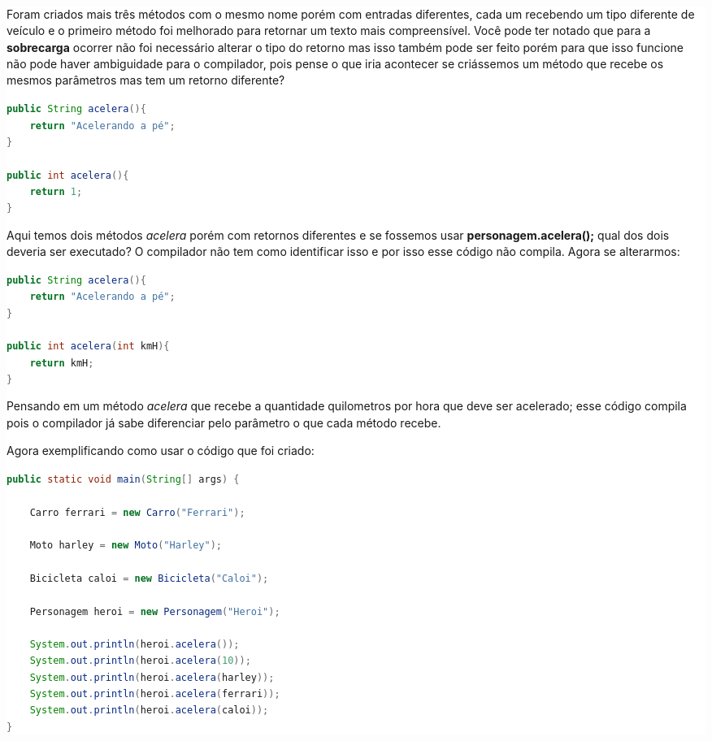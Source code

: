 Foram criados mais três métodos com o mesmo nome porém com entradas diferentes, cada um recebendo um tipo diferente de veículo e o primeiro método foi melhorado para retornar um texto mais compreensível. Você pode ter notado que para a **sobrecarga** ocorrer não foi necessário alterar o tipo do retorno mas isso também pode ser feito porém para que isso funcione não pode haver ambiguidade para o compilador, pois pense o que iria acontecer se criássemos um método que recebe os mesmos parâmetros mas tem um retorno diferente?

```java
public String acelera(){
    return "Acelerando a pé";
}

public int acelera(){
    return 1;
}
```

Aqui temos dois métodos *acelera* porém com retornos diferentes e se fossemos usar **personagem.acelera();** qual dos dois deveria ser executado? O compilador não tem como identificar isso e por isso esse código não compila. Agora se alterarmos:

```java
public String acelera(){
    return "Acelerando a pé";
}

public int acelera(int kmH){
    return kmH;
}
```

Pensando em um método *acelera* que recebe a quantidade quilometros por hora que deve ser acelerado; esse código compila pois o compilador já sabe diferenciar pelo parâmetro o que cada método recebe.

Agora exemplificando como usar o código que foi criado:

```java
public static void main(String[] args) {

    Carro ferrari = new Carro("Ferrari");

    Moto harley = new Moto("Harley");

    Bicicleta caloi = new Bicicleta("Caloi");

    Personagem heroi = new Personagem("Heroi");

    System.out.println(heroi.acelera());
    System.out.println(heroi.acelera(10));
    System.out.println(heroi.acelera(harley));
    System.out.println(heroi.acelera(ferrari));
    System.out.println(heroi.acelera(caloi));
}
```
